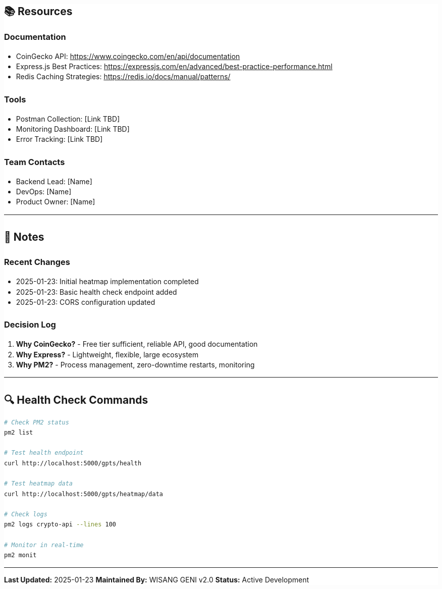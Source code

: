 
## 📚 Resources

### Documentation
- CoinGecko API: https://www.coingecko.com/en/api/documentation
- Express.js Best Practices: https://expressjs.com/en/advanced/best-practice-performance.html
- Redis Caching Strategies: https://redis.io/docs/manual/patterns/

### Tools
- Postman Collection: [Link TBD]
- Monitoring Dashboard: [Link TBD]
- Error Tracking: [Link TBD]

### Team Contacts
- Backend Lead: [Name]
- DevOps: [Name]
- Product Owner: [Name]

---

## 📝 Notes

### Recent Changes
- 2025-01-23: Initial heatmap implementation completed
- 2025-01-23: Basic health check endpoint added
- 2025-01-23: CORS configuration updated

### Decision Log
1. **Why CoinGecko?** - Free tier sufficient, reliable API, good documentation
2. **Why Express?** - Lightweight, flexible, large ecosystem
3. **Why PM2?** - Process management, zero-downtime restarts, monitoring

---

## 🔍 Health Check Commands

```bash
# Check PM2 status
pm2 list

# Test health endpoint
curl http://localhost:5000/gpts/health

# Test heatmap data
curl http://localhost:5000/gpts/heatmap/data

# Check logs
pm2 logs crypto-api --lines 100

# Monitor in real-time
pm2 monit
```

---

**Last Updated:** 2025-01-23
**Maintained By:** WISANG GENI v2.0
**Status:** Active Development
